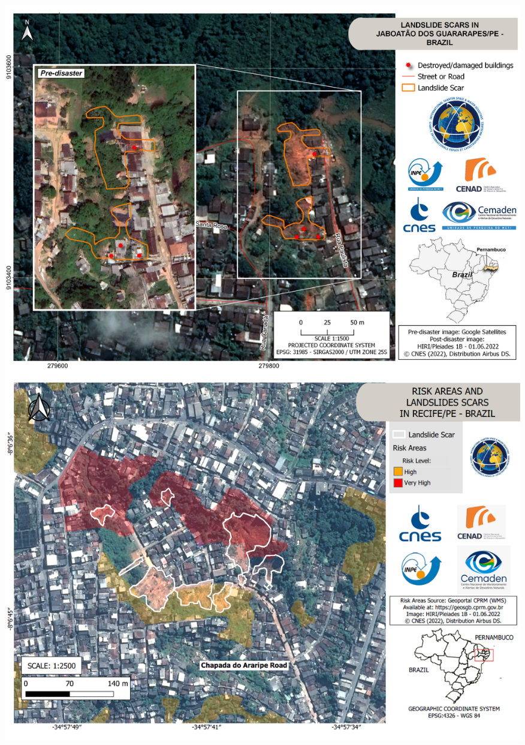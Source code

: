 ![Recife - Jaboatão dos Guararapes](https://github.com/RM559712/fase7_global_solution/blob/main/assets/images/Recife_JaboataoDosGuararaoes-1.png)
![Recife - Jardim Monte Verde](https://github.com/RM559712/fase7_global_solution/blob/main/assets/images/Recife_JardimMonteVerde-1.png)